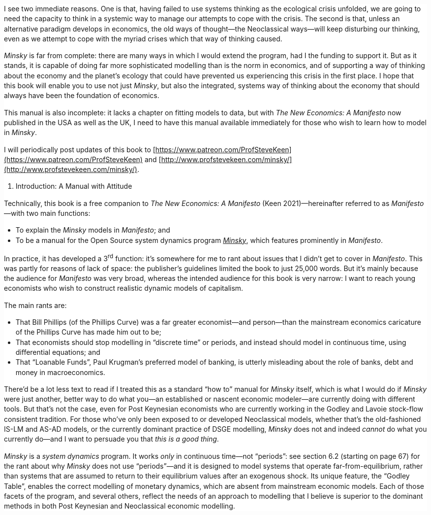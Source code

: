 I see two immediate reasons. One is that, having failed to use systems thinking as the ecological crisis unfolded, we are going to need the capacity to think in a systemic way to manage our attempts to cope with the crisis. The second is that, unless an alternative paradigm develops in economics, the old ways of thought—the Neoclassical ways—will keep disturbing our thinking, even as we attempt to cope with the myriad crises which that way of thinking caused.

_Minsky_ is far from complete: there are many ways in which I would extend the program, had I the funding to support it. But as it stands, it is capable of doing far more sophisticated modelling than is the norm in economics, and of supporting a way of thinking about the economy and the planet’s ecology that could have prevented us experiencing this crisis in the first place. I hope that this book will enable you to use not just _Minsky_, but also the integrated, systems way of thinking about the economy that should always have been the foundation of economics.

This manual is also incomplete: it lacks a chapter on fitting models to data, but with _The New Economics: A Manifesto_ now published in the USA as well as the UK, I need to have this manual available immediately for those who wish to learn how to model in _Minsky_.

I will periodically post updates of this book to [https://www.patreon.com/ProfSteveKeen](https://www.patreon.com/ProfSteveKeen) and [http://www.profstevekeen.com/minsky/](http://www.profstevekeen.com/minsky/).

1.  Introduction: A Manual with Attitude

Technically, this book is a free companion to _The New Economics: A Manifesto_ (Keen 2021)—hereinafter referred to as _Manifesto_—with two main functions:

-   To explain the _Minsky_ models in _Manifesto_; and
-   To be a manual for the Open Source system dynamics program [_Minsky_](https://sourceforge.net/projects/minsky/), which features prominently in _Manifesto_.

In practice, it has developed a 3<sup>rd</sup> function: it’s somewhere for me to rant about issues that I didn’t get to cover in _Manifesto_. This was partly for reasons of lack of space: the publisher’s guidelines limited the book to just 25,000 words. But it’s mainly because the audience for _Manifesto_ was very broad, whereas the intended audience for this book is very narrow: I want to reach young economists who wish to construct realistic dynamic models of capitalism.

The main rants are:

-   That Bill Phillips (of the Phillips Curve) was a far greater economist—and person—than the mainstream economics caricature of the Phillips Curve has made him out to be;
-   That economists should stop modelling in “discrete time” or periods, and instead should model in continuous time, using differential equations; and
-   That “Loanable Funds”, Paul Krugman’s preferred model of banking, is utterly misleading about the role of banks, debt and money in macroeconomics.

There’d be a lot less text to read if I treated this as a standard “how to” manual for _Minsky_ itself, which is what I would do if _Minsky_ were just another, better way to do what you—an established or nascent economic modeler—are currently doing with different tools. But that’s not the case, even for Post Keynesian economists who are currently working in the Godley and Lavoie stock-flow consistent tradition. For those who’ve only been exposed to or developed Neoclassical models, whether that’s the old-fashioned IS-LM and AS-AD models, or the currently dominant practice of DSGE modelling, _Minsky_ does not and indeed _cannot_ do what you currently do—and I want to persuade you that _this is a good thing_.

_Minsky_ is a _system dynamics_ program. It works _only_ in continuous time—not “periods”: see section 6.2 (starting on page 67) for the rant about why _Minsky_ does not use “periods”—and it is designed to model systems that operate far-from-equilibrium, rather than systems that are assumed to return to their equilibrium values after an exogenous shock. Its unique feature, the “Godley Table”, enables the correct modelling of monetary dynamics, which are absent from mainstream economic models. Each of those facets of the program, and several others, reflect the needs of an approach to modelling that I believe is superior to the dominant methods in both Post Keynesian and Neoclassical economic modelling.
